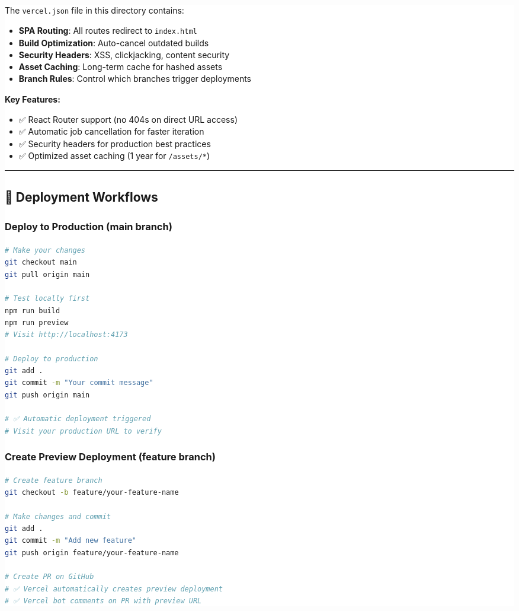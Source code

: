 The `vercel.json` file in this directory contains:

- **SPA Routing**: All routes redirect to `index.html`
- **Build Optimization**: Auto-cancel outdated builds
- **Security Headers**: XSS, clickjacking, content security
- **Asset Caching**: Long-term cache for hashed assets
- **Branch Rules**: Control which branches trigger deployments

**Key Features:**
- ✅ React Router support (no 404s on direct URL access)
- ✅ Automatic job cancellation for faster iteration
- ✅ Security headers for production best practices
- ✅ Optimized asset caching (1 year for `/assets/*`)

---

## 🔄 Deployment Workflows

### Deploy to Production (main branch)

```bash
# Make your changes
git checkout main
git pull origin main

# Test locally first
npm run build
npm run preview
# Visit http://localhost:4173

# Deploy to production
git add .
git commit -m "Your commit message"
git push origin main

# ✅ Automatic deployment triggered
# Visit your production URL to verify
```

### Create Preview Deployment (feature branch)

```bash
# Create feature branch
git checkout -b feature/your-feature-name

# Make changes and commit
git add .
git commit -m "Add new feature"
git push origin feature/your-feature-name

# Create PR on GitHub
# ✅ Vercel automatically creates preview deployment
# ✅ Vercel bot comments on PR with preview URL
```
